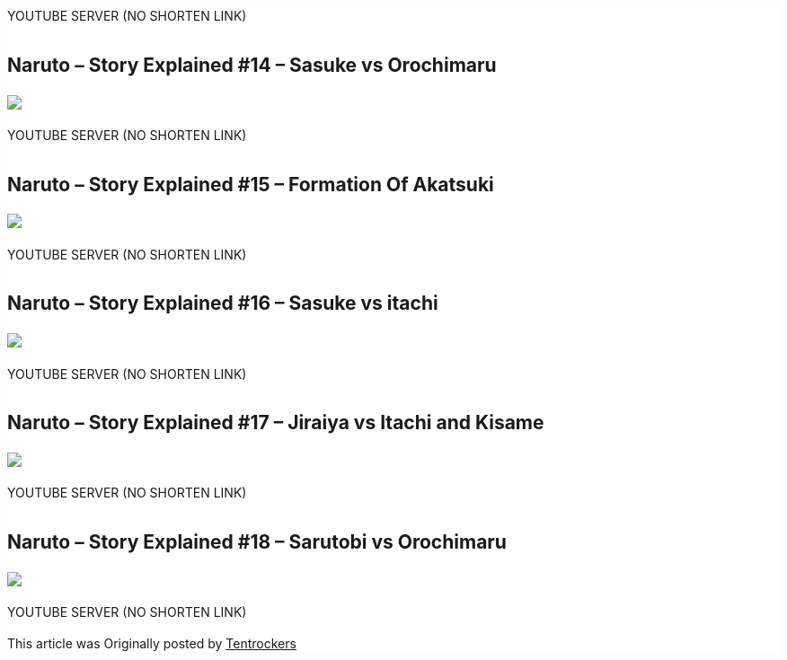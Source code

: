 YOUTUBE SERVER (NO SHORTEN LINK)

## Naruto – Story Explained #14 – Sasuke vs Orochimaru

[![](https://2.bp.blogspot.com/-b6zlEoe1l_0/XHe9bFWQXhI/AAAAAAAABC4/6-gX_cV3TTcXx5Ch7Tb4MtTj54_8PJ0wQCLcBGAs/s320/maxresdefault%2B%252828%2529.jpg)](https://2.bp.blogspot.com/-b6zlEoe1l_0/XHe9bFWQXhI/AAAAAAAABC4/6-gX_cV3TTcXx5Ch7Tb4MtTj54_8PJ0wQCLcBGAs/s1600/maxresdefault%2B%252828%2529.jpg)

YOUTUBE SERVER (NO SHORTEN LINK)

## Naruto – Story Explained #15 – Formation Of Akatsuki

[![](https://3.bp.blogspot.com/-aAnA9PjpU0U/XHe-Bobd5TI/AAAAAAAABDI/zmOhlTZtkdEm9WmIkajifIH8V6L-t-tAACLcBGAs/s320/maxresdefault%2B%252829%2529.jpg)](https://3.bp.blogspot.com/-aAnA9PjpU0U/XHe-Bobd5TI/AAAAAAAABDI/zmOhlTZtkdEm9WmIkajifIH8V6L-t-tAACLcBGAs/s1600/maxresdefault%2B%252829%2529.jpg)

YOUTUBE SERVER (NO SHORTEN LINK)

## Naruto – Story Explained #16 – Sasuke vs itachi

[![](https://2.bp.blogspot.com/-8v_uXVEfwCA/XHe-RpDp0LI/AAAAAAAABDQ/O7jJ_8gGhf83vSuc3eNfRt9AfH9gcOnFgCLcBGAs/s320/maxresdefault%2B%252830%2529.jpg)](https://2.bp.blogspot.com/-8v_uXVEfwCA/XHe-RpDp0LI/AAAAAAAABDQ/O7jJ_8gGhf83vSuc3eNfRt9AfH9gcOnFgCLcBGAs/s1600/maxresdefault%2B%252830%2529.jpg)

YOUTUBE SERVER (NO SHORTEN LINK)

## Naruto – Story Explained #17 – Jiraiya vs Itachi and Kisame

[![](https://3.bp.blogspot.com/-Pnf4FID-Wz0/XHe-sFe2G3I/AAAAAAAABDY/EhomFDNdPAY5PT3iexP-OZsYaiw4An2UQCLcBGAs/s320/maxresdefault%2B%252831%2529.jpg)](https://3.bp.blogspot.com/-Pnf4FID-Wz0/XHe-sFe2G3I/AAAAAAAABDY/EhomFDNdPAY5PT3iexP-OZsYaiw4An2UQCLcBGAs/s1600/maxresdefault%2B%252831%2529.jpg)

YOUTUBE SERVER (NO SHORTEN LINK)

## Naruto – Story Explained #18 – Sarutobi vs Orochimaru

[![](https://1.bp.blogspot.com/-kEYF2AE7UJw/XHe_AO5NbUI/AAAAAAAABDg/2EbOtZH9UrgUv7OWLh9DyO1jC-2DYxi-wCLcBGAs/s320/maxresdefault%2B%252832%2529.jpg)](https://1.bp.blogspot.com/-kEYF2AE7UJw/XHe_AO5NbUI/AAAAAAAABDg/2EbOtZH9UrgUv7OWLh9DyO1jC-2DYxi-wCLcBGAs/s1600/maxresdefault%2B%252832%2529.jpg)

YOUTUBE SERVER (NO SHORTEN LINK)

This article was Originally posted by [Tentrockers](https://tentrockers.blogspot.com/)
